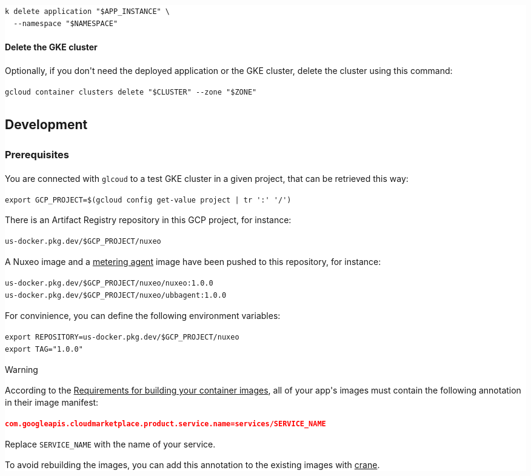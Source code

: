 ```shell
k delete application "$APP_INSTANCE" \
  --namespace "$NAMESPACE"
```

#### Delete the GKE cluster

Optionally, if you don't need the deployed application or the GKE cluster,
delete the cluster using this command:

```shell
gcloud container clusters delete "$CLUSTER" --zone "$ZONE"
```

## Development

### Prerequisites

You are connected with `glcoud` to a test GKE cluster in a given project, that can be retrieved this way:

```shell
export GCP_PROJECT=$(gcloud config get-value project | tr ':' '/')
```

There is an Artifact Registry repository in this GCP project, for instance:

```shell
us-docker.pkg.dev/$GCP_PROJECT/nuxeo
```

A Nuxeo image and a [metering agent](https://github.com/GoogleCloudPlatform/ubbagent) image have been pushed to this repository, for instance:

```shell
us-docker.pkg.dev/$GCP_PROJECT/nuxeo/nuxeo:1.0.0
us-docker.pkg.dev/$GCP_PROJECT/nuxeo/ubbagent:1.0.0
```

For convinience, you can define the following environment variables:

```shell
export REPOSITORY=us-docker.pkg.dev/$GCP_PROJECT/nuxeo
export TAG="1.0.0"
```

> [!WARNING]
> According to the [Requirements for building your container images](https://cloud.google.com/marketplace/docs/partners/kubernetes/create-app-package#application-images), all of your app's images must contain the following annotation in their image manifest:
>
> ```json
> com.googleapis.cloudmarketplace.product.service.name=services/SERVICE_NAME
> ```
>
> Replace `SERVICE_NAME` with the name of your service.

To avoid rebuilding the images, you can add this annotation to the existing images with [crane](https://github.com/google/go-containerregistry/blob/main/cmd/crane/README.md).
